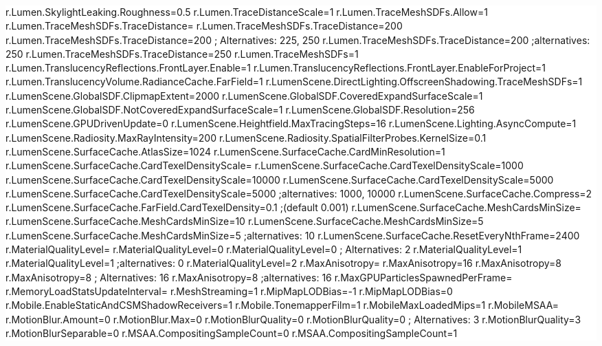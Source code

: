 r.Lumen.SkylightLeaking.Roughness=0.5
r.Lumen.TraceDistanceScale=1
r.Lumen.TraceMeshSDFs.Allow=1
r.Lumen.TraceMeshSDFs.TraceDistance=
r.Lumen.TraceMeshSDFs.TraceDistance=200
r.Lumen.TraceMeshSDFs.TraceDistance=200 ; Alternatives: 225, 250
r.Lumen.TraceMeshSDFs.TraceDistance=200 ;alternatives: 250
r.Lumen.TraceMeshSDFs.TraceDistance=250
r.Lumen.TraceMeshSDFs=1
r.Lumen.TranslucencyReflections.FrontLayer.Enable=1
r.Lumen.TranslucencyReflections.FrontLayer.EnableForProject=1
r.Lumen.TranslucencyVolume.RadianceCache.FarField=1
r.LumenScene.DirectLighting.OffscreenShadowing.TraceMeshSDFs=1
r.LumenScene.GlobalSDF.ClipmapExtent=2000
r.LumenScene.GlobalSDF.CoveredExpandSurfaceScale=1
r.LumenScene.GlobalSDF.NotCoveredExpandSurfaceScale=1
r.LumenScene.GlobalSDF.Resolution=256
r.LumenScene.GPUDrivenUpdate=0
r.LumenScene.Heightfield.MaxTracingSteps=16
r.LumenScene.Lighting.AsyncCompute=1
r.LumenScene.Radiosity.MaxRayIntensity=200
r.LumenScene.Radiosity.SpatialFilterProbes.KernelSize=0.1
r.LumenScene.SurfaceCache.AtlasSize=1024
r.LumenScene.SurfaceCache.CardMinResolution=1
r.LumenScene.SurfaceCache.CardTexelDensityScale=
r.LumenScene.SurfaceCache.CardTexelDensityScale=1000
r.LumenScene.SurfaceCache.CardTexelDensityScale=10000
r.LumenScene.SurfaceCache.CardTexelDensityScale=5000
r.LumenScene.SurfaceCache.CardTexelDensityScale=5000 ;alternatives: 1000, 10000
r.LumenScene.SurfaceCache.Compress=2
r.LumenScene.SurfaceCache.FarField.CardTexelDensity=0.1 ;(default 0.001)
r.LumenScene.SurfaceCache.MeshCardsMinSize=
r.LumenScene.SurfaceCache.MeshCardsMinSize=10
r.LumenScene.SurfaceCache.MeshCardsMinSize=5
r.LumenScene.SurfaceCache.MeshCardsMinSize=5 ;alternatives: 10
r.LumenScene.SurfaceCache.ResetEveryNthFrame=2400
r.MaterialQualityLevel=
r.MaterialQualityLevel=0
r.MaterialQualityLevel=0 ; Alternatives: 2
r.MaterialQualityLevel=1
r.MaterialQualityLevel=1 ;alternatives: 0
r.MaterialQualityLevel=2
r.MaxAnisotropy=
r.MaxAnisotropy=16
r.MaxAnisotropy=8
r.MaxAnisotropy=8 ; Alternatives: 16
r.MaxAnisotropy=8 ;alternatives: 16
r.MaxGPUParticlesSpawnedPerFrame=
r.MemoryLoadStatsUpdateInterval=
r.MeshStreaming=1
r.MipMapLODBias=-1
r.MipMapLODBias=0
r.Mobile.EnableStaticAndCSMShadowReceivers=1
r.Mobile.TonemapperFilm=1
r.MobileMaxLoadedMips=1
r.MobileMSAA=
r.MotionBlur.Amount=0
r.MotionBlur.Max=0
r.MotionBlurQuality=0
r.MotionBlurQuality=0 ; Alternatives: 3
r.MotionBlurQuality=3
r.MotionBlurSeparable=0
r.MSAA.CompositingSampleCount=0
r.MSAA.CompositingSampleCount=1